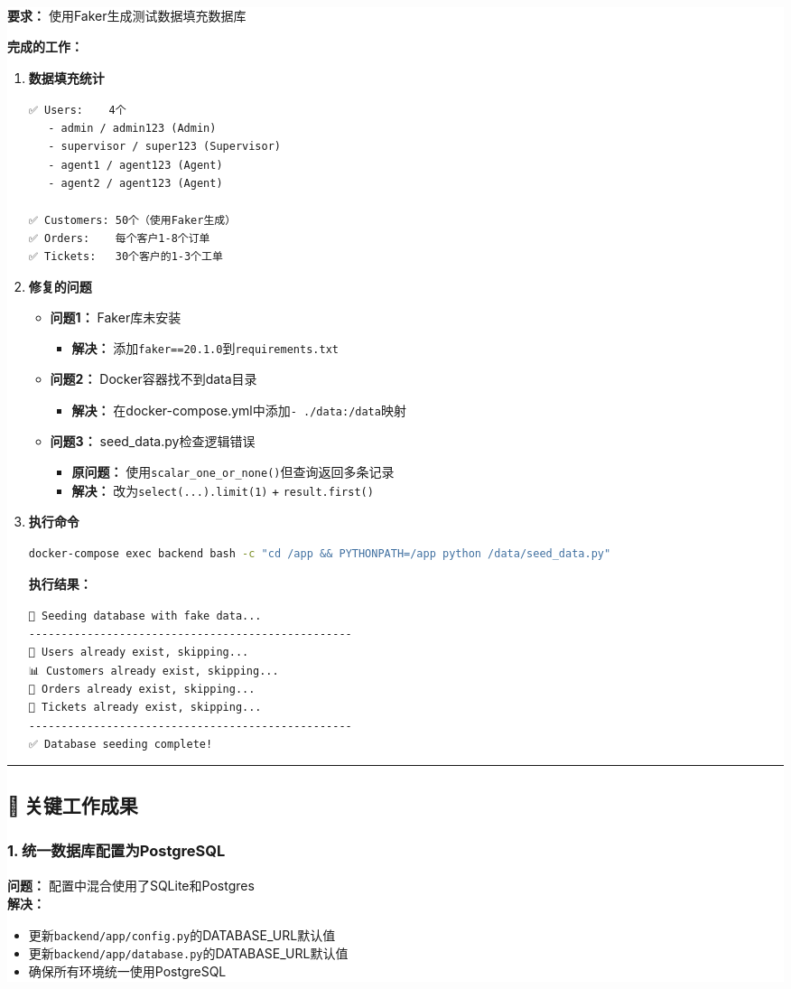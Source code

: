 **要求：** 使用Faker生成测试数据填充数据库

**完成的工作：**

1. **数据填充统计**
   ```
   ✅ Users:    4个
      - admin / admin123 (Admin)
      - supervisor / super123 (Supervisor)
      - agent1 / agent123 (Agent)
      - agent2 / agent123 (Agent)
   
   ✅ Customers: 50个（使用Faker生成）
   ✅ Orders:    每个客户1-8个订单
   ✅ Tickets:   30个客户的1-3个工单
   ```

2. **修复的问题**
   - **问题1：** Faker库未安装
     - **解决：** 添加`faker==20.1.0`到`requirements.txt`
   
   - **问题2：** Docker容器找不到data目录
     - **解决：** 在docker-compose.yml中添加`- ./data:/data`映射
   
   - **问题3：** seed_data.py检查逻辑错误
     - **原问题：** 使用`scalar_one_or_none()`但查询返回多条记录
     - **解决：** 改为`select(...).limit(1)` + `result.first()`

3. **执行命令**
   ```bash
   docker-compose exec backend bash -c "cd /app && PYTHONPATH=/app python /data/seed_data.py"
   ```
   
   **执行结果：**
   ```
   🌱 Seeding database with fake data...
   --------------------------------------------------
   👤 Users already exist, skipping...
   📊 Customers already exist, skipping...
   🛒 Orders already exist, skipping...
   🎫 Tickets already exist, skipping...
   --------------------------------------------------
   ✅ Database seeding complete!
   ```

---

## 🎯 关键工作成果

### 1. 统一数据库配置为PostgreSQL

**问题：** 配置中混合使用了SQLite和Postgres  
**解决：**
- 更新`backend/app/config.py`的DATABASE_URL默认值
- 更新`backend/app/database.py`的DATABASE_URL默认值
- 确保所有环境统一使用PostgreSQL
